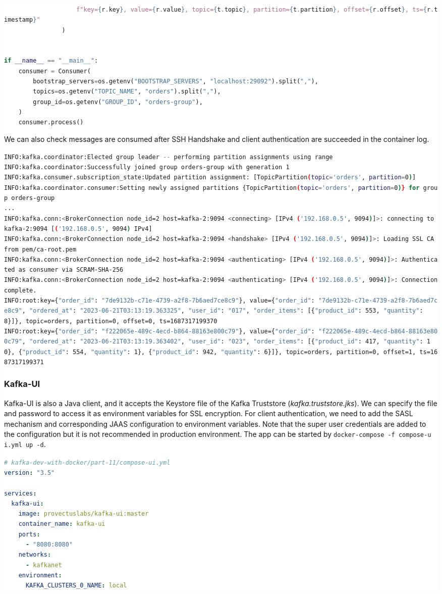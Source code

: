 ```python
                    f"key={r.key}, value={r.value}, topic={t.topic}, partition={t.partition}, offset={r.offset}, ts={r.timestamp}"
                )


if __name__ == "__main__":
    consumer = Consumer(
        bootstrap_servers=os.getenv("BOOTSTRAP_SERVERS", "localhost:29092").split(","),
        topics=os.getenv("TOPIC_NAME", "orders").split(","),
        group_id=os.getenv("GROUP_ID", "orders-group"),
    )
    consumer.process()
```

We can also check messages are consumed after SSH Handshake and client authentication are succeeded in the container log.

```bash
INFO:kafka.coordinator:Elected group leader -- performing partition assignments using range
INFO:kafka.coordinator:Successfully joined group orders-group with generation 1
INFO:kafka.consumer.subscription_state:Updated partition assignment: [TopicPartition(topic='orders', partition=0)]
INFO:kafka.coordinator.consumer:Setting newly assigned partitions {TopicPartition(topic='orders', partition=0)} for group orders-group
...
INFO:kafka.conn:<BrokerConnection node_id=2 host=kafka-2:9094 <connecting> [IPv4 ('192.168.0.5', 9094)]>: connecting to kafka-2:9094 [('192.168.0.5', 9094) IPv4]
INFO:kafka.conn:<BrokerConnection node_id=2 host=kafka-2:9094 <handshake> [IPv4 ('192.168.0.5', 9094)]>: Loading SSL CA from pem/ca-root.pem
INFO:kafka.conn:<BrokerConnection node_id=2 host=kafka-2:9094 <authenticating> [IPv4 ('192.168.0.5', 9094)]>: Authenticated as consumer via SCRAM-SHA-256
INFO:kafka.conn:<BrokerConnection node_id=2 host=kafka-2:9094 <authenticating> [IPv4 ('192.168.0.5', 9094)]>: Connection complete.
INFO:root:key={"order_id": "7de9132b-c71e-4739-a2f8-7b6aed7ce8c9"}, value={"order_id": "7de9132b-c71e-4739-a2f8-7b6aed7ce8c9", "ordered_at": "2023-06-21T03:13:19.363325", "user_id": "017", "order_items": [{"product_id": 553, "quantity": 8}]}, topic=orders, partition=0, offset=0, ts=1687317199370
INFO:root:key={"order_id": "f222065e-489c-4ecd-b864-88163e800c79"}, value={"order_id": "f222065e-489c-4ecd-b864-88163e800c79", "ordered_at": "2023-06-21T03:13:19.363402", "user_id": "023", "order_items": [{"product_id": 417, "quantity": 10}, {"product_id": 554, "quantity": 1}, {"product_id": 942, "quantity": 6}]}, topic=orders, partition=0, offset=1, ts=1687317199371
```

### Kafka-UI

Kafka-UI is also a Java client, and it accepts the Keystore file of the Kafka Truststore (*kafka.truststore.jks*). We can specify the file and password to access it as environment variables for SSL encryption. For client authentication, we need to add the SASL mechanism and corresponding JAAS configuration to environment variables. Note that the super user credentials are added to the configuration but it is not recommended in production environment. The app can be started by `docker-compose -f compose-ui.yml up -d`.

```yaml
# kafka-dev-with-docker/part-11/compose-ui.yml
version: "3.5"

services:
  kafka-ui:
    image: provectuslabs/kafka-ui:master
    container_name: kafka-ui
    ports:
      - "8080:8080"
    networks:
      - kafkanet
    environment:
      KAFKA_CLUSTERS_0_NAME: local
```
